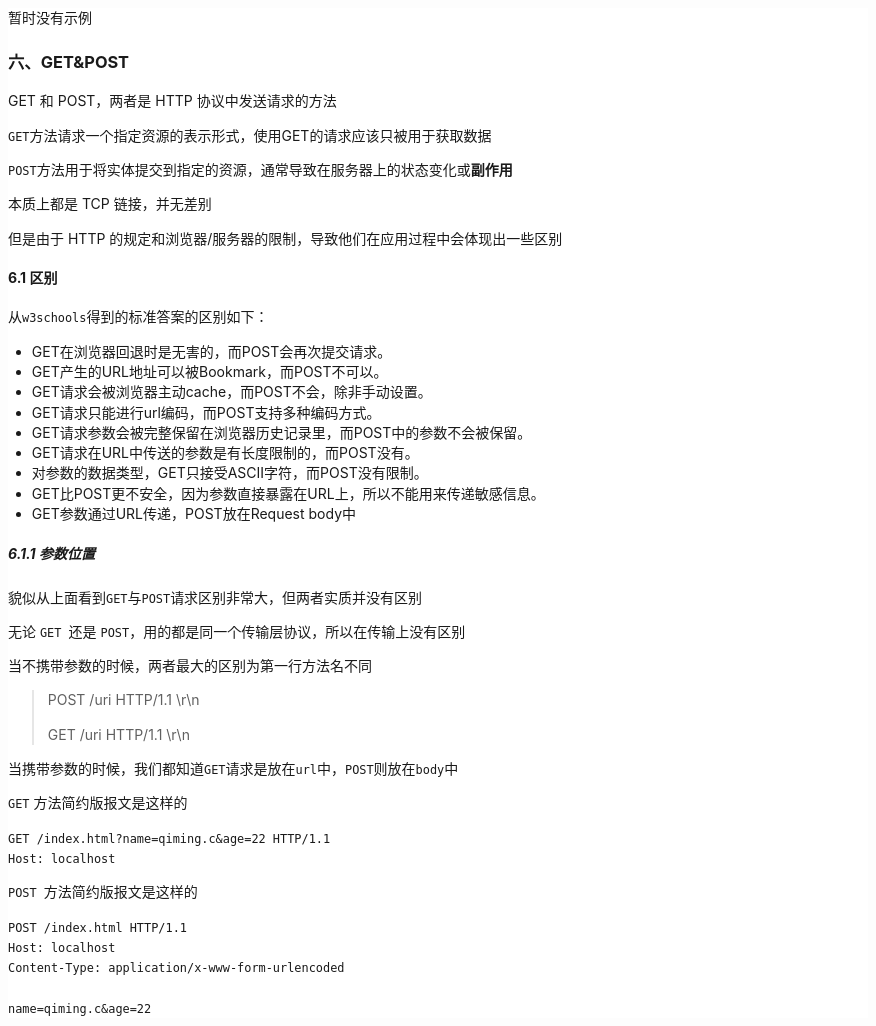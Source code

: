 暂时没有示例

### 六、GET&POST

GET 和 POST，两者是 HTTP 协议中发送请求的方法

`GET`方法请求一个指定资源的表示形式，使用GET的请求应该只被用于获取数据

`POST`方法用于将实体提交到指定的资源，通常导致在服务器上的状态变化或**副作用**

本质上都是 TCP 链接，并无差别

但是由于 HTTP 的规定和浏览器/服务器的限制，导致他们在应用过程中会体现出一些区别

#### 6.1 区别

从`w3schools`得到的标准答案的区别如下：

- GET在浏览器回退时是无害的，而POST会再次提交请求。
- GET产生的URL地址可以被Bookmark，而POST不可以。
- GET请求会被浏览器主动cache，而POST不会，除非手动设置。
- GET请求只能进行url编码，而POST支持多种编码方式。
- GET请求参数会被完整保留在浏览器历史记录里，而POST中的参数不会被保留。
- GET请求在URL中传送的参数是有长度限制的，而POST没有。
- 对参数的数据类型，GET只接受ASCII字符，而POST没有限制。
- GET比POST更不安全，因为参数直接暴露在URL上，所以不能用来传递敏感信息。
- GET参数通过URL传递，POST放在Request body中

##### 6.1.1 参数位置

貌似从上面看到`GET`与`POST`请求区别非常大，但两者实质并没有区别

无论 `GET `还是 `POST`，用的都是同一个传输层协议，所以在传输上没有区别

当不携带参数的时候，两者最大的区别为第一行方法名不同

> POST /uri HTTP/1.1 \r\n
>
> GET /uri HTTP/1.1 \r\n

当携带参数的时候，我们都知道`GET`请求是放在`url`中，`POST`则放在`body`中

`GET` 方法简约版报文是这样的

```text
GET /index.html?name=qiming.c&age=22 HTTP/1.1
Host: localhost
```

`POST `方法简约版报文是这样的

```text
POST /index.html HTTP/1.1
Host: localhost
Content-Type: application/x-www-form-urlencoded

name=qiming.c&age=22
```
